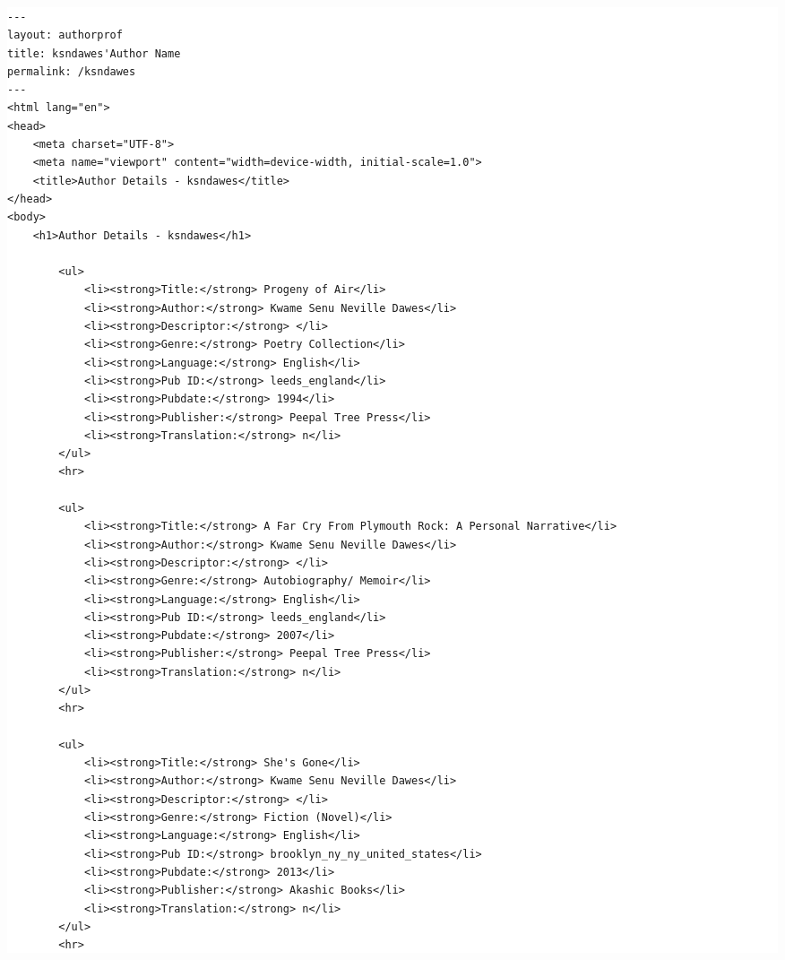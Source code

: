 
    ---
    layout: authorprof
    title: ksndawes'Author Name 
    permalink: /ksndawes
    ---
    <html lang="en">
    <head>
        <meta charset="UTF-8">
        <meta name="viewport" content="width=device-width, initial-scale=1.0">
        <title>Author Details - ksndawes</title>
    </head>
    <body>
        <h1>Author Details - ksndawes</h1>
        
            <ul>
                <li><strong>Title:</strong> Progeny of Air</li>
                <li><strong>Author:</strong> Kwame Senu Neville Dawes</li>
                <li><strong>Descriptor:</strong> </li>
                <li><strong>Genre:</strong> Poetry Collection</li>
                <li><strong>Language:</strong> English</li>
                <li><strong>Pub ID:</strong> leeds_england</li>
                <li><strong>Pubdate:</strong> 1994</li>
                <li><strong>Publisher:</strong> Peepal Tree Press</li>
                <li><strong>Translation:</strong> n</li>
            </ul>
            <hr>
            
            <ul>
                <li><strong>Title:</strong> A Far Cry From Plymouth Rock: A Personal Narrative</li>
                <li><strong>Author:</strong> Kwame Senu Neville Dawes</li>
                <li><strong>Descriptor:</strong> </li>
                <li><strong>Genre:</strong> Autobiography/ Memoir</li>
                <li><strong>Language:</strong> English</li>
                <li><strong>Pub ID:</strong> leeds_england</li>
                <li><strong>Pubdate:</strong> 2007</li>
                <li><strong>Publisher:</strong> Peepal Tree Press</li>
                <li><strong>Translation:</strong> n</li>
            </ul>
            <hr>
            
            <ul>
                <li><strong>Title:</strong> She's Gone</li>
                <li><strong>Author:</strong> Kwame Senu Neville Dawes</li>
                <li><strong>Descriptor:</strong> </li>
                <li><strong>Genre:</strong> Fiction (Novel)</li>
                <li><strong>Language:</strong> English</li>
                <li><strong>Pub ID:</strong> brooklyn_ny_ny_united_states</li>
                <li><strong>Pubdate:</strong> 2013</li>
                <li><strong>Publisher:</strong> Akashic Books</li>
                <li><strong>Translation:</strong> n</li>
            </ul>
            <hr>
            